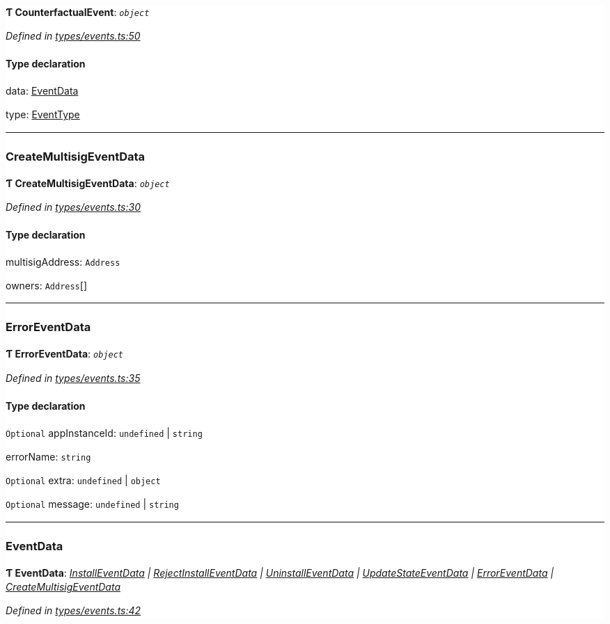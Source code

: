 **Ƭ CounterfactualEvent**: *`object`*

*Defined in [types/events.ts:50](https://github.com/counterfactual/monorepo/blob/5f3d3162/packages/cf.js/src/types/events.ts#L50)*

#### Type declaration

 data: [EventData](#eventdata)

 type: [EventType](enums/eventtype.md)

___
<a id="createmultisigeventdata"></a>

###  CreateMultisigEventData

**Ƭ CreateMultisigEventData**: *`object`*

*Defined in [types/events.ts:30](https://github.com/counterfactual/monorepo/blob/5f3d3162/packages/cf.js/src/types/events.ts#L30)*

#### Type declaration

 multisigAddress: `Address`

 owners: `Address`[]

___
<a id="erroreventdata"></a>

###  ErrorEventData

**Ƭ ErrorEventData**: *`object`*

*Defined in [types/events.ts:35](https://github.com/counterfactual/monorepo/blob/5f3d3162/packages/cf.js/src/types/events.ts#L35)*

#### Type declaration

`Optional`  appInstanceId: `undefined` \| `string`

 errorName: `string`

`Optional`  extra: `undefined` \| `object`

`Optional`  message: `undefined` \| `string`

___
<a id="eventdata"></a>

###  EventData

**Ƭ EventData**: *[InstallEventData](#installeventdata) \| [RejectInstallEventData](#rejectinstalleventdata) \| [UninstallEventData](#uninstalleventdata) \| [UpdateStateEventData](#updatestateeventdata) \| [ErrorEventData](#erroreventdata) \| [CreateMultisigEventData](#createmultisigeventdata)*

*Defined in [types/events.ts:42](https://github.com/counterfactual/monorepo/blob/5f3d3162/packages/cf.js/src/types/events.ts#L42)*
